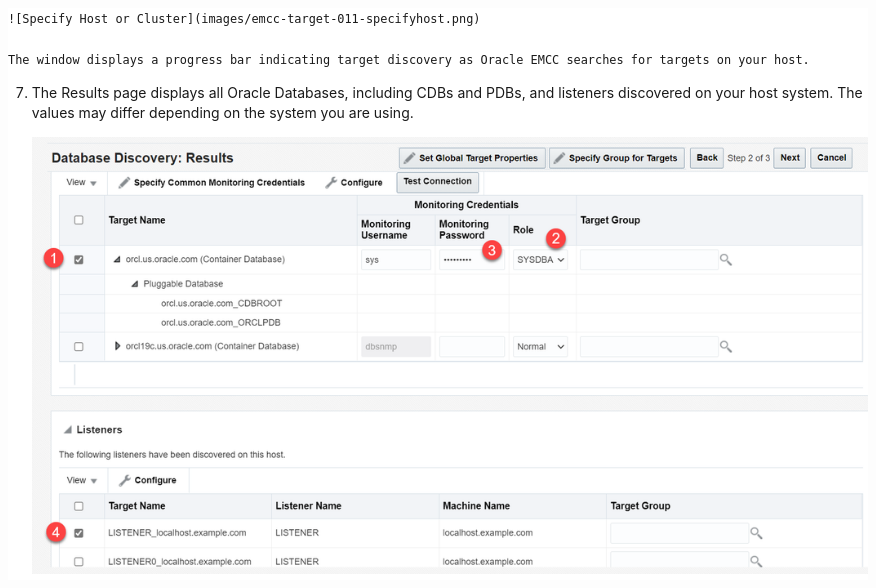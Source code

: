     ![Specify Host or Cluster](images/emcc-target-011-specifyhost.png)

	The window displays a progress bar indicating target discovery as Oracle EMCC searches for targets on your host.

7.  The Results page displays all Oracle Databases, including CDBs and PDBs, and listeners discovered on your host system. The values may differ depending on the system you are using. 	  

    ![Discovery Results](images/emcc-target-012-discoveryresults.png)
